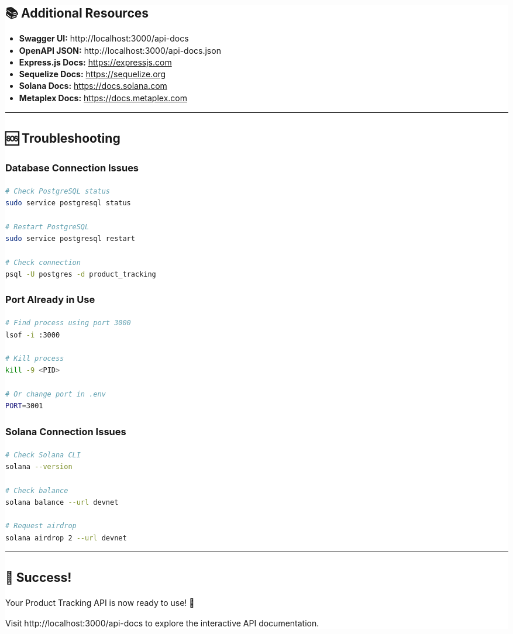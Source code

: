 
## 📚 Additional Resources

- **Swagger UI:** http://localhost:3000/api-docs
- **OpenAPI JSON:** http://localhost:3000/api-docs.json
- **Express.js Docs:** https://expressjs.com
- **Sequelize Docs:** https://sequelize.org
- **Solana Docs:** https://docs.solana.com
- **Metaplex Docs:** https://docs.metaplex.com

---

## 🆘 Troubleshooting

### Database Connection Issues

```bash
# Check PostgreSQL status
sudo service postgresql status

# Restart PostgreSQL
sudo service postgresql restart

# Check connection
psql -U postgres -d product_tracking
```

### Port Already in Use

```bash
# Find process using port 3000
lsof -i :3000

# Kill process
kill -9 <PID>

# Or change port in .env
PORT=3001
```

### Solana Connection Issues

```bash
# Check Solana CLI
solana --version

# Check balance
solana balance --url devnet

# Request airdrop
solana airdrop 2 --url devnet
```

---

## 🎉 Success!

Your Product Tracking API is now ready to use! 🚀

Visit http://localhost:3000/api-docs to explore the interactive API documentation.

